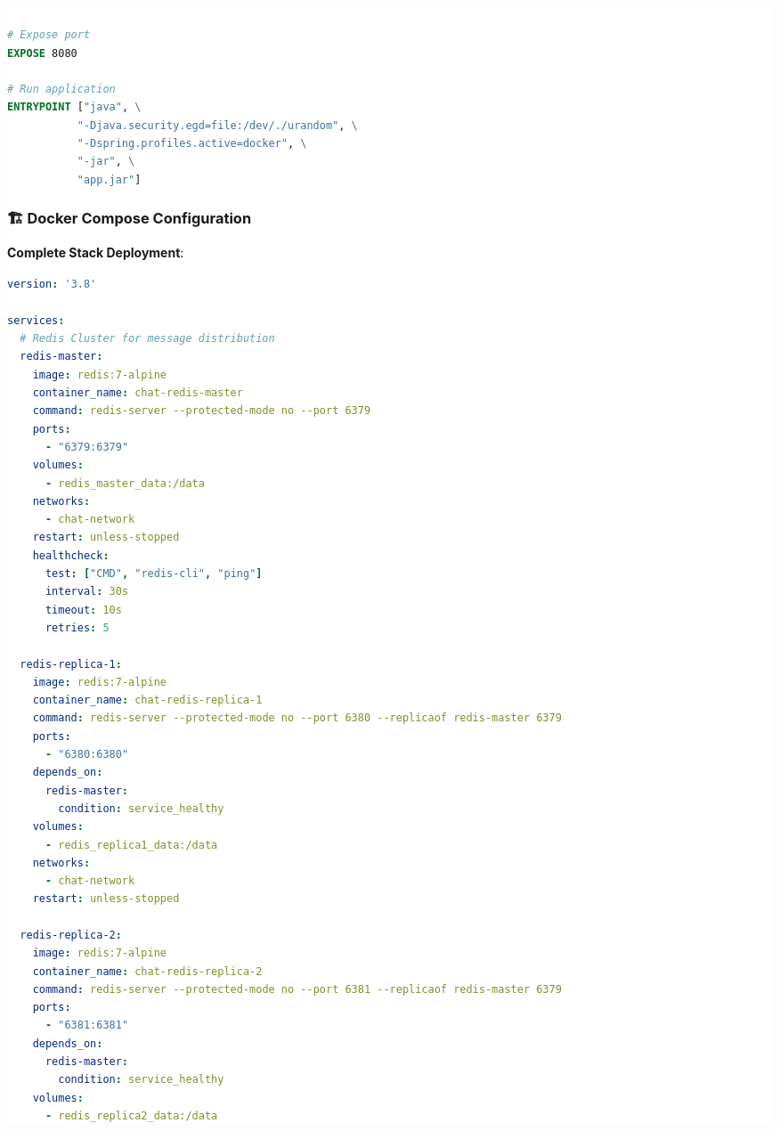 ```dockerfile

# Expose port
EXPOSE 8080

# Run application
ENTRYPOINT ["java", \
           "-Djava.security.egd=file:/dev/./urandom", \
           "-Dspring.profiles.active=docker", \
           "-jar", \
           "app.jar"]
```

### 🏗️ Docker Compose Configuration

**Complete Stack Deployment**:

```yaml
version: '3.8'

services:
  # Redis Cluster for message distribution
  redis-master:
    image: redis:7-alpine
    container_name: chat-redis-master
    command: redis-server --protected-mode no --port 6379
    ports:
      - "6379:6379"
    volumes:
      - redis_master_data:/data
    networks:
      - chat-network
    restart: unless-stopped
    healthcheck:
      test: ["CMD", "redis-cli", "ping"]
      interval: 30s
      timeout: 10s
      retries: 5

  redis-replica-1:
    image: redis:7-alpine
    container_name: chat-redis-replica-1
    command: redis-server --protected-mode no --port 6380 --replicaof redis-master 6379
    ports:
      - "6380:6380"
    depends_on:
      redis-master:
        condition: service_healthy
    volumes:
      - redis_replica1_data:/data
    networks:
      - chat-network
    restart: unless-stopped

  redis-replica-2:
    image: redis:7-alpine
    container_name: chat-redis-replica-2
    command: redis-server --protected-mode no --port 6381 --replicaof redis-master 6379
    ports:
      - "6381:6381"
    depends_on:
      redis-master:
        condition: service_healthy
    volumes:
      - redis_replica2_data:/data
```